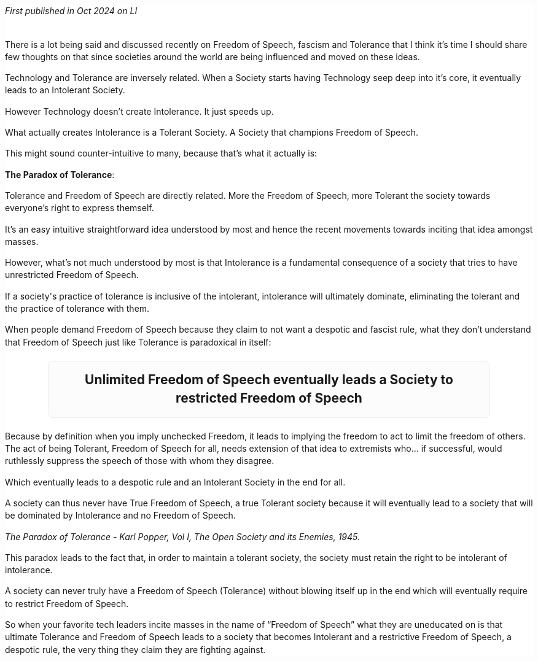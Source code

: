 *First published in Oct 2024 on LI*<br><br>


There is a lot being said and discussed recently on Freedom of Speech, fascism and Tolerance that I think it’s time I should share few thoughts on that since societies around the world are being influenced and moved on these ideas. 

Technology and Tolerance are inversely related. When a Society starts having Technology seep deep into it’s core, it eventually leads to an Intolerant Society. 

However Technology doesn’t create Intolerance. It just speeds up. 

What actually creates Intolerance is a Tolerant Society. A Society that champions Freedom of Speech. 

This might sound counter-intuitive to many, because that’s what it actually is: 

**The Paradox of Tolerance**: 

Tolerance and Freedom of Speech are directly related. More the Freedom of Speech, more Tolerant the society towards everyone’s right to express themself. 

It’s an easy intuitive straightforward idea understood by most and hence the recent movements towards inciting that idea amongst masses. 

However, what’s not much understood by most is that Intolerance is a fundamental consequence of a society that tries to have unrestricted Freedom of Speech. 

If a society's practice of tolerance is inclusive of the intolerant, intolerance will ultimately dominate, eliminating the tolerant and the practice of tolerance with them. 

When people demand Freedom of Speech because they claim to not want a despotic and fascist rule, what they don’t understand that Freedom of Speech just like Tolerance is paradoxical in itself: 

<div style="text-align: center; font-size: 1.5em; padding: 15px; border-radius: 8px; background-color: #fcfcfc; border: 1px solid #eee; width: 80%; margin: 20px auto;">
    <strong>Unlimited Freedom of Speech eventually leads a Society to restricted Freedom of Speech
</strong>
</div>


Because by definition when you imply unchecked Freedom, it leads to implying the freedom to act to limit the freedom of others. The act of being Tolerant, Freedom of Speech for all, needs extension of that idea to extremists who… if successful, would ruthlessly suppress the speech of those with whom they disagree. 

Which eventually leads to a despotic rule and an Intolerant Society in the end for all. 

A society can thus never have True Freedom of Speech, a true Tolerant society because it will eventually lead to a society that will be dominated by Intolerance and no Freedom of Speech. 

*The Paradox of Tolerance - Karl Popper, Vol I, The Open Society and its Enemies, 1945.* 

This paradox leads to the fact that, in order to maintain a tolerant society, the society must retain the right to be intolerant of intolerance. 

A society can never truly have a Freedom of Speech (Tolerance) without blowing itself up in the end which will eventually require to restrict Freedom of Speech. 

So when your favorite tech leaders incite masses in the name of “Freedom of Speech” what they are uneducated on is that ultimate Tolerance and Freedom of Speech leads to a society that becomes Intolerant and a restrictive Freedom of Speech, a despotic rule, the very thing they claim they are fighting against.